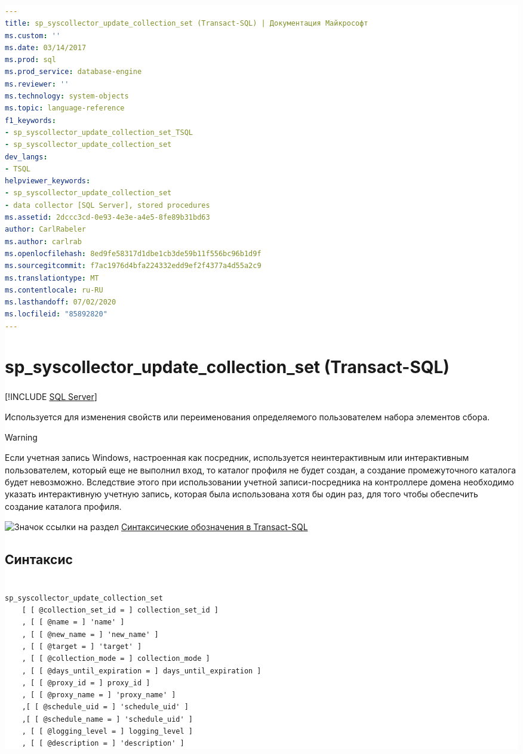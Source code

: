 ```yaml
---
title: sp_syscollector_update_collection_set (Transact-SQL) | Документация Майкрософт
ms.custom: ''
ms.date: 03/14/2017
ms.prod: sql
ms.prod_service: database-engine
ms.reviewer: ''
ms.technology: system-objects
ms.topic: language-reference
f1_keywords:
- sp_syscollector_update_collection_set_TSQL
- sp_syscollector_update_collection_set
dev_langs:
- TSQL
helpviewer_keywords:
- sp_syscollector_update_collection_set
- data collector [SQL Server], stored procedures
ms.assetid: 2dccc3cd-0e93-4e3e-a4e5-8fe89b31bd63
author: CarlRabeler
ms.author: carlrab
ms.openlocfilehash: 8ed9fe58317d1dbe1cb3de59b11f556bc96b1d9f
ms.sourcegitcommit: f7ac1976d4bfa224332edd9ef2f4377a4d55a2c9
ms.translationtype: MT
ms.contentlocale: ru-RU
ms.lasthandoff: 07/02/2020
ms.locfileid: "85892820"
---
```

# <a name="sp_syscollector_update_collection_set-transact-sql"></a>sp_syscollector_update_collection_set (Transact-SQL)
[!INCLUDE [SQL Server](../../includes/applies-to-version/sqlserver.md)]

  Используется для изменения свойств или переименования определяемого пользователем набора элементов сбора.  
  
> [!WARNING]  
>  Если учетная запись Windows, настроенная как посредник, используется неинтерактивным или интерактивным пользователем, который еще не выполнил вход, то каталог профиля не будет создан, а создание промежуточного каталога будет невозможно. Вследствие этого при использовании учетной записи-посредника на контроллере домена необходимо указать интерактивную учетную запись, которая была использована хотя бы один раз, для того чтобы обеспечить создание каталога профиля.  
  
 ![Значок ссылки на раздел](../../database-engine/configure-windows/media/topic-link.gif "Значок ссылки на раздел") [Синтаксические обозначения в Transact-SQL](../../t-sql/language-elements/transact-sql-syntax-conventions-transact-sql.md)  
  
## <a name="syntax"></a>Синтаксис  
  
```  
  
sp_syscollector_update_collection_set   
    [ [ @collection_set_id = ] collection_set_id ]  
    , [ [ @name = ] 'name' ]  
    , [ [ @new_name = ] 'new_name' ]  
    , [ [ @target = ] 'target' ]  
    , [ [ @collection_mode = ] collection_mode ]  
    , [ [ @days_until_expiration = ] days_until_expiration ]  
    , [ [ @proxy_id = ] proxy_id ]  
    , [ [ @proxy_name = ] 'proxy_name' ]  
    ,[ [ @schedule_uid = ] 'schedule_uid' ]  
    ,[ [ @schedule_name = ] 'schedule_uid' ]  
    , [ [ @logging_level = ] logging_level ]  
    , [ [ @description = ] 'description' ]  
```  